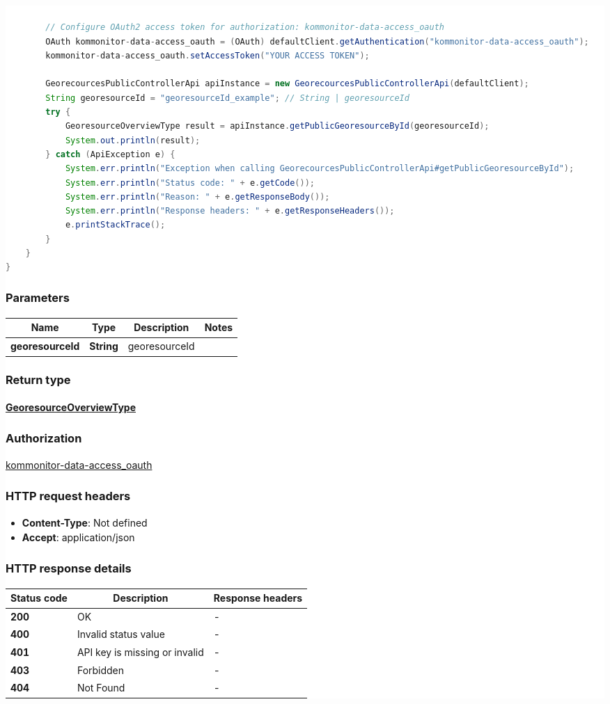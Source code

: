 ```java
        
        // Configure OAuth2 access token for authorization: kommonitor-data-access_oauth
        OAuth kommonitor-data-access_oauth = (OAuth) defaultClient.getAuthentication("kommonitor-data-access_oauth");
        kommonitor-data-access_oauth.setAccessToken("YOUR ACCESS TOKEN");

        GeorecourcesPublicControllerApi apiInstance = new GeorecourcesPublicControllerApi(defaultClient);
        String georesourceId = "georesourceId_example"; // String | georesourceId
        try {
            GeoresourceOverviewType result = apiInstance.getPublicGeoresourceById(georesourceId);
            System.out.println(result);
        } catch (ApiException e) {
            System.err.println("Exception when calling GeorecourcesPublicControllerApi#getPublicGeoresourceById");
            System.err.println("Status code: " + e.getCode());
            System.err.println("Reason: " + e.getResponseBody());
            System.err.println("Response headers: " + e.getResponseHeaders());
            e.printStackTrace();
        }
    }
}
```

### Parameters


| Name | Type | Description  | Notes |
|------------- | ------------- | ------------- | -------------|
| **georesourceId** | **String**| georesourceId | |

### Return type

[**GeoresourceOverviewType**](GeoresourceOverviewType.md)

### Authorization

[kommonitor-data-access_oauth](../README.md#kommonitor-data-access_oauth)

### HTTP request headers

- **Content-Type**: Not defined
- **Accept**: application/json


### HTTP response details
| Status code | Description | Response headers |
|-------------|-------------|------------------|
| **200** | OK |  -  |
| **400** | Invalid status value |  -  |
| **401** | API key is missing or invalid |  -  |
| **403** | Forbidden |  -  |
| **404** | Not Found |  -  |
